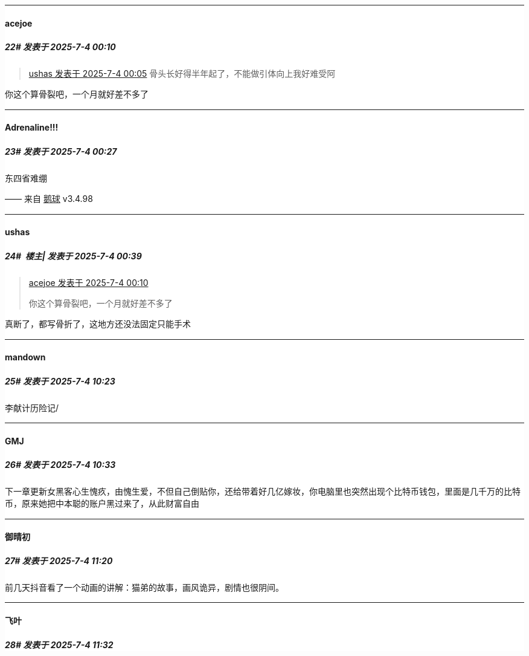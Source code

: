 *****

####  acejoe  
##### 22#       发表于 2025-7-4 00:10

<blockquote><a href="httphttps://stage1st.com/2b/forum.php?mod=redirect&amp;goto=findpost&amp;pid=68042368&amp;ptid=2255564" target="_blank">ushas 发表于 2025-7-4 00:05</a>
骨头长好得半年起了，不能做引体向上我好难受阿</blockquote>
你这个算骨裂吧，一个月就好差不多了

*****

####  Adrenaline!!!  
##### 23#       发表于 2025-7-4 00:27

东四省难绷

—— 来自 [鹅球](https://www.pgyer.com/GcUxKd4w) v3.4.98

*****

####  ushas  
##### 24#         楼主| 发表于 2025-7-4 00:39

<blockquote><a href="httphttps://stage1st.com/2b/forum.php?mod=redirect&amp;goto=findpost&amp;pid=68042384&amp;ptid=2255564" target="_blank">acejoe 发表于 2025-7-4 00:10</a>

你这个算骨裂吧，一个月就好差不多了</blockquote>
真断了，都写骨折了，这地方还没法固定只能手术

*****

####  mandown  
##### 25#       发表于 2025-7-4 10:23

李献计历险记/

*****

####  GMJ  
##### 26#       发表于 2025-7-4 10:33

下一章更新女黑客心生愧疚，由愧生爱，不但自己倒贴你，还给带着好几亿嫁妆，你电脑里也突然出现个比特币钱包，里面是几千万的比特币，原来她把中本聪的账户黑过来了，从此财富自由

*****

####  御晴初  
##### 27#       发表于 2025-7-4 11:20

前几天抖音看了一个动画的讲解：猫弟的故事，画风诡异，剧情也很阴间。

*****

####  飞叶  
##### 28#       发表于 2025-7-4 11:32
